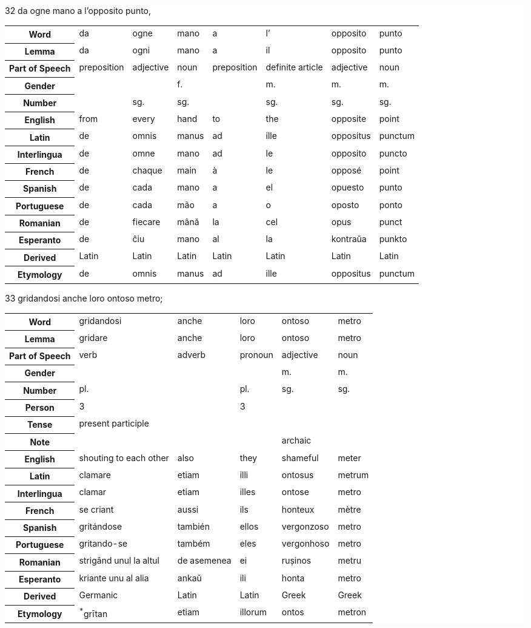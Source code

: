 32 da ogne mano a l’opposito punto,

<table>
<tr><th>Word</th><td>da</td><td>ogne</td><td>mano</td><td>a</td><td>l’</td><td>opposito</td><td>punto</td></tr>
<tr><th>Lemma</th><td>da</td><td>ogni</td><td>mano</td><td>a</td><td>il</td><td>opposito</td><td>punto</td></tr>
<tr><th>Part of Speech</th><td>preposition</td><td>adjective</td><td>noun</td><td>preposition</td><td>definite article</td><td>adjective</td><td>noun</td></tr>
<tr><th>Gender</th><td></td><td></td><td>f.</td><td></td><td>m.</td><td>m.</td><td>m.</td></tr>
<tr><th>Number</th><td></td><td>sg.</td><td>sg.</td><td></td><td>sg.</td><td>sg.</td><td>sg.</td></tr>
<tr><th>English</th><td>from</td><td>every</td><td>hand</td><td>to</td><td>the</td><td>opposite</td><td>point</td></tr>
<tr><th>Latin</th><td>de</td><td>omnis</td><td>manus</td><td>ad</td><td>ille</td><td>oppositus</td><td>punctum</td></tr>
<tr><th>Interlingua</th><td>de</td><td>omne</td><td>mano</td><td>ad</td><td>le</td><td>opposito</td><td>puncto</td></tr>
<tr><th>French</th><td>de</td><td>chaque</td><td>main</td><td>à</td><td>le</td><td>opposé</td><td>point</td></tr>
<tr><th>Spanish</th><td>de</td><td>cada</td><td>mano</td><td>a</td><td>el</td><td>opuesto</td><td>punto</td></tr>
<tr><th>Portuguese</th><td>de</td><td>cada</td><td>mão</td><td>a</td><td>o</td><td>oposto</td><td>ponto</td></tr>
<tr><th>Romanian</th><td>de</td><td>fiecare</td><td>mână</td><td>la</td><td>cel</td><td>opus</td><td>punct</td></tr>
<tr><th>Esperanto</th><td>de</td><td>ĉiu</td><td>mano</td><td>al</td><td>la</td><td>kontraŭa</td><td>punkto</td></tr>
<tr><th>Derived</th><td>Latin</td><td>Latin</td><td>Latin</td><td>Latin</td><td>Latin</td><td>Latin</td><td>Latin</td></tr>
<tr><th>Etymology</th><td>de</td><td>omnis</td><td>manus</td><td>ad</td><td>ille</td><td>oppositus</td><td>punctum</td></tr>
</table>

33 gridandosi anche loro ontoso metro;

<table>
<tr><th>Word</th><td>gridandosi</td><td>anche</td><td>loro</td><td>ontoso</td><td>metro</td></tr>
<tr><th>Lemma</th><td>gridare</td><td>anche</td><td>loro</td><td>ontoso</td><td>metro</td></tr>
<tr><th>Part of Speech</th><td>verb</td><td>adverb</td><td>pronoun</td><td>adjective</td><td>noun</td></tr>
<tr><th>Gender</th><td></td><td></td><td></td><td>m.</td><td>m.</td></tr>
<tr><th>Number</th><td>pl.</td><td></td><td>pl.</td><td>sg.</td><td>sg.</td></tr>
<tr><th>Person</th><td>3</td><td></td><td>3</td><td></td><td></td></tr>
<tr><th>Tense</th><td>present participle</td><td></td><td></td><td></td><td></td></tr>
<tr><th>Note</th><td></td><td></td><td></td><td>archaic</td><td></td></tr>
<tr><th>English</th><td>shouting to each other</td><td>also</td><td>they</td><td>shameful</td><td>meter</td></tr>
<tr><th>Latin</th><td>clamare</td><td>etiam</td><td>illi</td><td>ontosus</td><td>metrum</td></tr>
<tr><th>Interlingua</th><td>clamar</td><td>etiam</td><td>illes</td><td>ontose</td><td>metro</td></tr>
<tr><th>French</th><td>se criant</td><td>aussi</td><td>ils</td><td>honteux</td><td>mètre</td></tr>
<tr><th>Spanish</th><td>gritándose</td><td>también</td><td>ellos</td><td>vergonzoso</td><td>metro</td></tr>
<tr><th>Portuguese</th><td>gritando-se</td><td>também</td><td>eles</td><td>vergonhoso</td><td>metro</td></tr>
<tr><th>Romanian</th><td>strigând unul la altul</td><td>de asemenea</td><td>ei</td><td>rușinos</td><td>metru</td></tr>
<tr><th>Esperanto</th><td>kriante unu al alia</td><td>ankaŭ</td><td>ili</td><td>honta</td><td>metro</td></tr>
<tr><th>Derived</th><td>Germanic</td><td>Latin</td><td>Latin</td><td>Greek</td><td>Greek</td></tr>
<tr><th>Etymology</th><td><sup>*</sup>grītan</td><td>etiam</td><td>illorum</td><td>ontos</td><td>metron</td></tr>
</table>
